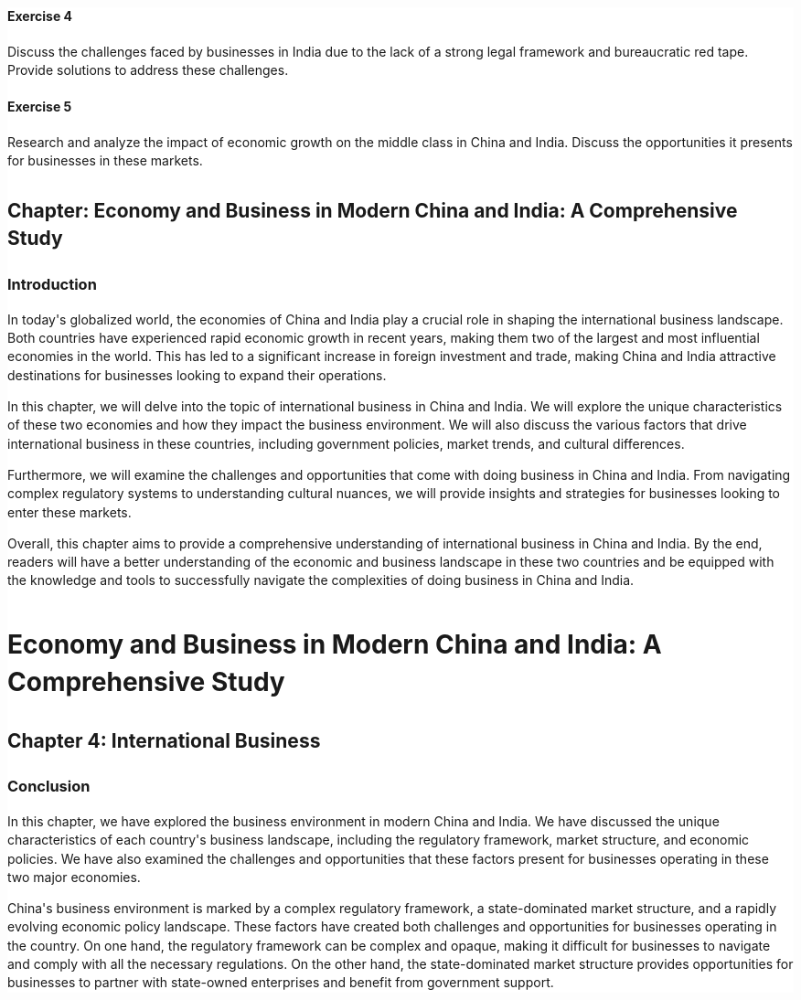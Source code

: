 #### Exercise 4
Discuss the challenges faced by businesses in India due to the lack of a strong legal framework and bureaucratic red tape. Provide solutions to address these challenges.

#### Exercise 5
Research and analyze the impact of economic growth on the middle class in China and India. Discuss the opportunities it presents for businesses in these markets.


## Chapter: Economy and Business in Modern China and India: A Comprehensive Study

### Introduction

In today's globalized world, the economies of China and India play a crucial role in shaping the international business landscape. Both countries have experienced rapid economic growth in recent years, making them two of the largest and most influential economies in the world. This has led to a significant increase in foreign investment and trade, making China and India attractive destinations for businesses looking to expand their operations.

In this chapter, we will delve into the topic of international business in China and India. We will explore the unique characteristics of these two economies and how they impact the business environment. We will also discuss the various factors that drive international business in these countries, including government policies, market trends, and cultural differences.

Furthermore, we will examine the challenges and opportunities that come with doing business in China and India. From navigating complex regulatory systems to understanding cultural nuances, we will provide insights and strategies for businesses looking to enter these markets.

Overall, this chapter aims to provide a comprehensive understanding of international business in China and India. By the end, readers will have a better understanding of the economic and business landscape in these two countries and be equipped with the knowledge and tools to successfully navigate the complexities of doing business in China and India.


# Economy and Business in Modern China and India: A Comprehensive Study

## Chapter 4: International Business




### Conclusion

In this chapter, we have explored the business environment in modern China and India. We have discussed the unique characteristics of each country's business landscape, including the regulatory framework, market structure, and economic policies. We have also examined the challenges and opportunities that these factors present for businesses operating in these two major economies.

China's business environment is marked by a complex regulatory framework, a state-dominated market structure, and a rapidly evolving economic policy landscape. These factors have created both challenges and opportunities for businesses operating in the country. On one hand, the regulatory framework can be complex and opaque, making it difficult for businesses to navigate and comply with all the necessary regulations. On the other hand, the state-dominated market structure provides opportunities for businesses to partner with state-owned enterprises and benefit from government support.
